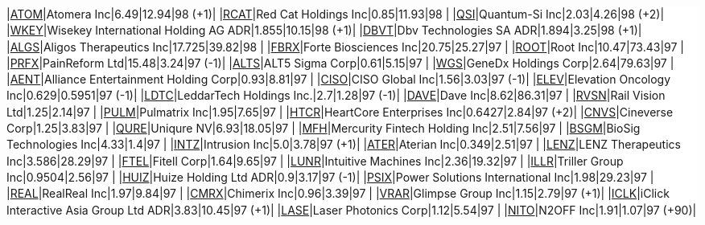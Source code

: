 |[ATOM](https://finance.yahoo.com/quote/ATOM/)|Atomera Inc|6.49|12.94|98 (+1)|
|[RCAT](https://finance.yahoo.com/quote/RCAT/)|Red Cat Holdings Inc|0.85|11.93|98 |
|[QSI](https://finance.yahoo.com/quote/QSI/)|Quantum-Si Inc|2.03|4.26|98 (+2)|
|[WKEY](https://finance.yahoo.com/quote/WKEY/)|Wisekey International Holding AG ADR|1.855|10.15|98 (+1)|
|[DBVT](https://finance.yahoo.com/quote/DBVT/)|Dbv Technologies SA ADR|1.894|3.25|98 (+1)|
|[ALGS](https://finance.yahoo.com/quote/ALGS/)|Aligos Therapeutics Inc|17.725|39.82|98 |
|[FBRX](https://finance.yahoo.com/quote/FBRX/)|Forte Biosciences Inc|20.75|25.27|97 |
|[ROOT](https://finance.yahoo.com/quote/ROOT/)|Root Inc|10.47|73.43|97 |
|[PRFX](https://finance.yahoo.com/quote/PRFX/)|PainReform Ltd|15.48|3.24|97 (-1)|
|[ALTS](https://finance.yahoo.com/quote/ALTS/)|ALT5 Sigma Corp|0.61|5.15|97 |
|[WGS](https://finance.yahoo.com/quote/WGS/)|GeneDx Holdings Corp|2.64|79.63|97 |
|[AENT](https://finance.yahoo.com/quote/AENT/)|Alliance Entertainment Holding Corp|0.93|8.81|97 |
|[CISO](https://finance.yahoo.com/quote/CISO/)|CISO Global Inc|1.56|3.03|97 (-1)|
|[ELEV](https://finance.yahoo.com/quote/ELEV/)|Elevation Oncology Inc|0.629|0.5951|97 (-1)|
|[LDTC](https://finance.yahoo.com/quote/LDTC/)|LeddarTech Holdings Inc.|2.7|1.28|97 (-1)|
|[DAVE](https://finance.yahoo.com/quote/DAVE/)|Dave Inc|8.62|86.31|97 |
|[RVSN](https://finance.yahoo.com/quote/RVSN/)|Rail Vision Ltd|1.25|2.14|97 |
|[PULM](https://finance.yahoo.com/quote/PULM/)|Pulmatrix Inc|1.95|7.65|97 |
|[HTCR](https://finance.yahoo.com/quote/HTCR/)|HeartCore Enterprises Inc|0.6427|2.84|97 (+2)|
|[CNVS](https://finance.yahoo.com/quote/CNVS/)|Cineverse Corp|1.25|3.83|97 |
|[QURE](https://finance.yahoo.com/quote/QURE/)|Uniqure NV|6.93|18.05|97 |
|[MFH](https://finance.yahoo.com/quote/MFH/)|Mercurity Fintech Holding Inc|2.51|7.56|97 |
|[BSGM](https://finance.yahoo.com/quote/BSGM/)|BioSig Technologies Inc|4.33|1.4|97 |
|[INTZ](https://finance.yahoo.com/quote/INTZ/)|Intrusion Inc|5.0|3.78|97 (+1)|
|[ATER](https://finance.yahoo.com/quote/ATER/)|Aterian Inc|0.349|2.51|97 |
|[LENZ](https://finance.yahoo.com/quote/LENZ/)|LENZ Therapeutics Inc|3.586|28.29|97 |
|[FTEL](https://finance.yahoo.com/quote/FTEL/)|Fitell Corp|1.64|9.65|97 |
|[LUNR](https://finance.yahoo.com/quote/LUNR/)|Intuitive Machines Inc|2.36|19.32|97 |
|[ILLR](https://finance.yahoo.com/quote/ILLR/)|Triller Group Inc|0.9504|2.56|97 |
|[HUIZ](https://finance.yahoo.com/quote/HUIZ/)|Huize Holding Ltd ADR|0.9|3.17|97 (-1)|
|[PSIX](https://finance.yahoo.com/quote/PSIX/)|Power Solutions International Inc|1.98|29.23|97 |
|[REAL](https://finance.yahoo.com/quote/REAL/)|RealReal Inc|1.97|9.84|97 |
|[CMRX](https://finance.yahoo.com/quote/CMRX/)|Chimerix Inc|0.96|3.39|97 |
|[VRAR](https://finance.yahoo.com/quote/VRAR/)|Glimpse Group Inc|1.15|2.79|97 (+1)|
|[ICLK](https://finance.yahoo.com/quote/ICLK/)|iClick Interactive Asia Group Ltd ADR|3.83|10.45|97 (+1)|
|[LASE](https://finance.yahoo.com/quote/LASE/)|Laser Photonics Corp|1.12|5.54|97 |
|[NITO](https://finance.yahoo.com/quote/NITO/)|N2OFF Inc|1.91|1.07|97 (+90)|